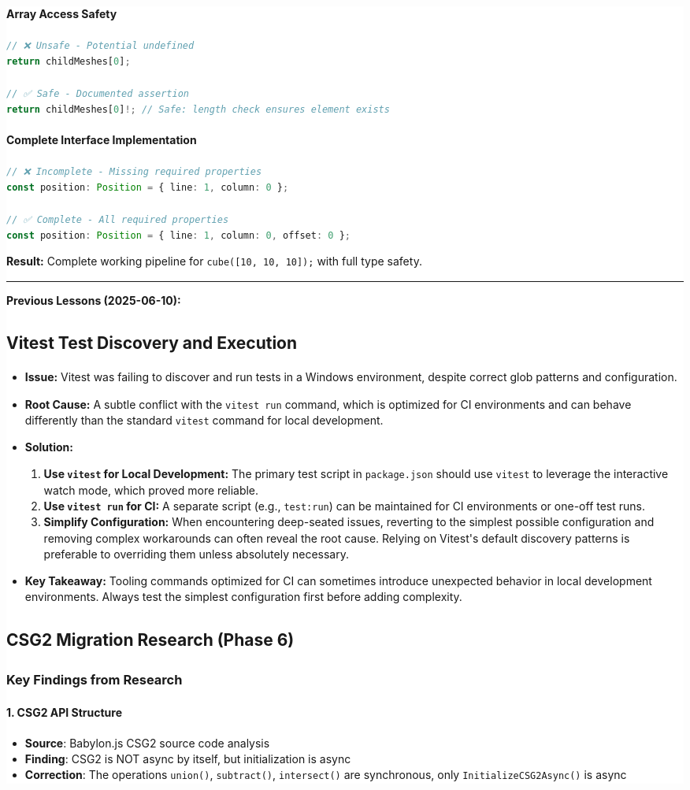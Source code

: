 #### Array Access Safety
```typescript
// ❌ Unsafe - Potential undefined
return childMeshes[0];

// ✅ Safe - Documented assertion
return childMeshes[0]!; // Safe: length check ensures element exists
```

#### Complete Interface Implementation
```typescript
// ❌ Incomplete - Missing required properties
const position: Position = { line: 1, column: 0 };

// ✅ Complete - All required properties
const position: Position = { line: 1, column: 0, offset: 0 };
```

**Result:** Complete working pipeline for `cube([10, 10, 10]);` with full type safety.

---

**Previous Lessons (2025-06-10):**

## Vitest Test Discovery and Execution

- **Issue:** Vitest was failing to discover and run tests in a Windows environment, despite correct glob patterns and configuration.

- **Root Cause:** A subtle conflict with the `vitest run` command, which is optimized for CI environments and can behave differently than the standard `vitest` command for local development.

- **Solution:**
  1.  **Use `vitest` for Local Development:** The primary test script in `package.json` should use `vitest` to leverage the interactive watch mode, which proved more reliable.
  2.  **Use `vitest run` for CI:** A separate script (e.g., `test:run`) can be maintained for CI environments or one-off test runs.
  3.  **Simplify Configuration:** When encountering deep-seated issues, reverting to the simplest possible configuration and removing complex workarounds can often reveal the root cause. Relying on Vitest's default discovery patterns is preferable to overriding them unless absolutely necessary.

- **Key Takeaway:** Tooling commands optimized for CI can sometimes introduce unexpected behavior in local development environments. Always test the simplest configuration first before adding complexity.

## CSG2 Migration Research (Phase 6)

### Key Findings from Research

#### 1. **CSG2 API Structure** 
- **Source**: Babylon.js CSG2 source code analysis
- **Finding**: CSG2 is NOT async by itself, but initialization is async
- **Correction**: The operations `union()`, `subtract()`, `intersect()` are synchronous, only `InitializeCSG2Async()` is async
